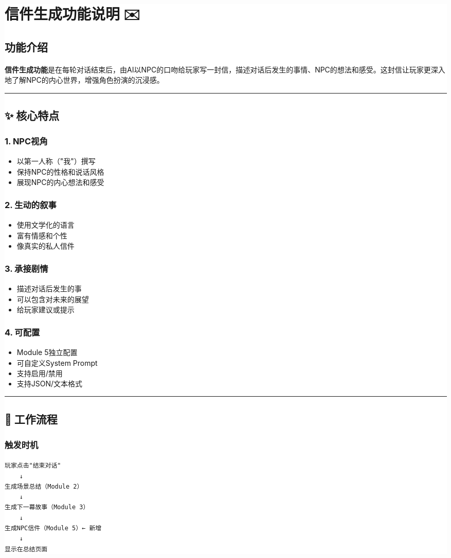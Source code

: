 # 信件生成功能说明 ✉️

## 功能介绍

**信件生成功能**是在每轮对话结束后，由AI以NPC的口吻给玩家写一封信，描述对话后发生的事情、NPC的想法和感受。这封信让玩家更深入地了解NPC的内心世界，增强角色扮演的沉浸感。

---

## ✨ 核心特点

### 1. NPC视角
- 以第一人称（"我"）撰写
- 保持NPC的性格和说话风格
- 展现NPC的内心想法和感受

### 2. 生动的叙事
- 使用文学化的语言
- 富有情感和个性
- 像真实的私人信件

### 3. 承接剧情
- 描述对话后发生的事
- 可以包含对未来的展望
- 给玩家建议或提示

### 4. 可配置
- Module 5独立配置
- 可自定义System Prompt
- 支持启用/禁用
- 支持JSON/文本格式

---

## 🎯 工作流程

### 触发时机

```
玩家点击"结束对话"
    ↓
生成场景总结（Module 2）
    ↓
生成下一幕故事（Module 3）
    ↓
生成NPC信件（Module 5）← 新增
    ↓
显示在总结页面
```
